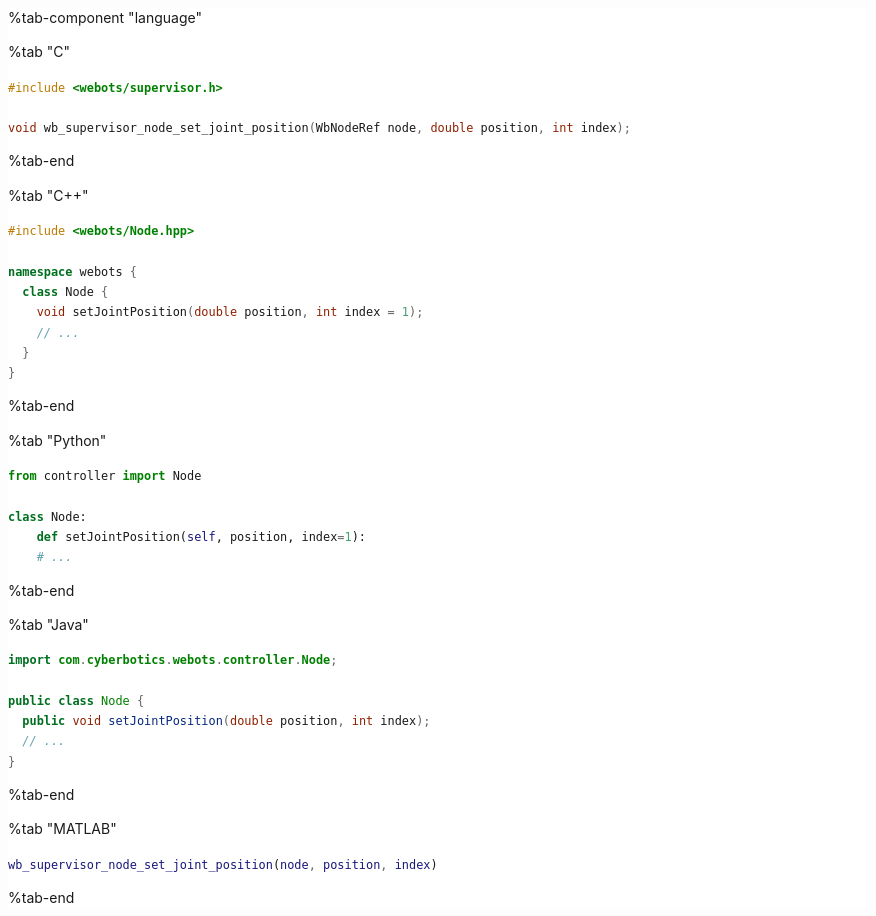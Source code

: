 %tab-component "language"

%tab "C"

```c
#include <webots/supervisor.h>

void wb_supervisor_node_set_joint_position(WbNodeRef node, double position, int index);
```

%tab-end

%tab "C++"

```cpp
#include <webots/Node.hpp>

namespace webots {
  class Node {
    void setJointPosition(double position, int index = 1);
    // ...
  }
}
```

%tab-end

%tab "Python"

```python
from controller import Node

class Node:
    def setJointPosition(self, position, index=1):
    # ...
```

%tab-end

%tab "Java"

```java
import com.cyberbotics.webots.controller.Node;

public class Node {
  public void setJointPosition(double position, int index);
  // ...
}
```

%tab-end

%tab "MATLAB"

```MATLAB
wb_supervisor_node_set_joint_position(node, position, index)
```

%tab-end
